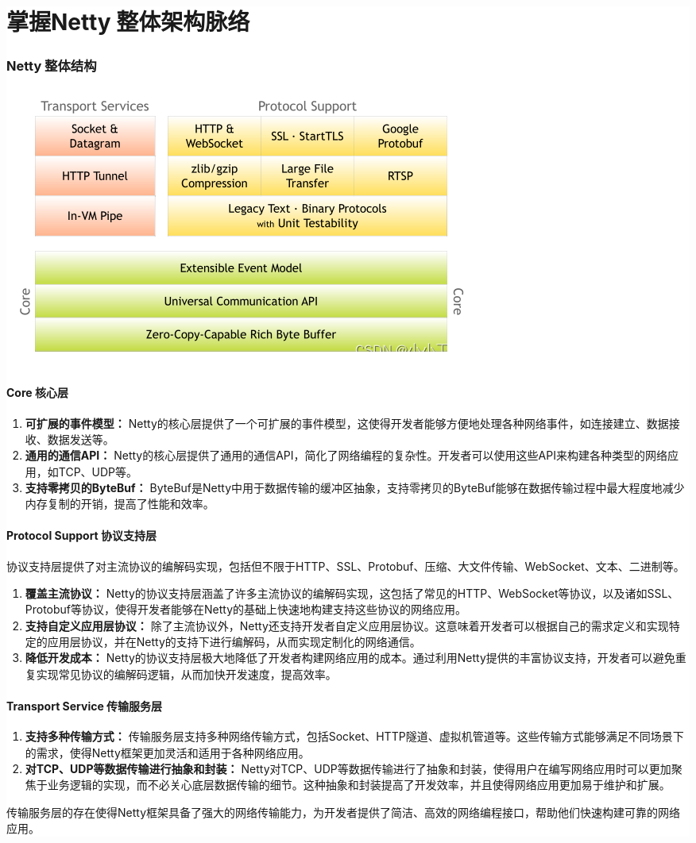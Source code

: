 # 掌握Netty 整体架构脉络

### Netty 整体结构

![](image/b0f4647c66479839291521c6f9bda9ee.png)

#### Core 核心层

1.  **可扩展的事件模型：** Netty的核心层提供了一个可扩展的事件模型，这使得开发者能够方便地处理各种网络事件，如连接建立、数据接收、数据发送等。 
2.  **通用的通信****API****：** Netty的核心层提供了通用的通信API，简化了网络编程的复杂性。开发者可以使用这些API来构建各种类型的网络应用，如TCP、UDP等。 
3.  **支持零拷贝的ByteBuf：** ByteBuf是Netty中用于数据传输的缓冲区抽象，支持零拷贝的ByteBuf能够在数据传输过程中最大程度地减少内存复制的开销，提高了性能和效率。



#### Protocol Support 协议支持层

协议支持层提供了对主流协议的编解码实现，包括但不限于HTTP、SSL、Protobuf、压缩、大文件传输、WebSocket、文本、二进制等。

1.  **覆盖主流协议：** Netty的协议支持层涵盖了许多主流协议的编解码实现，这包括了常见的HTTP、WebSocket等协议，以及诸如SSL、Protobuf等协议，使得开发者能够在Netty的基础上快速地构建支持这些协议的网络应用。 
2.  **支持自定义应用层协议：** 除了主流协议外，Netty还支持开发者自定义应用层协议。这意味着开发者可以根据自己的需求定义和实现特定的应用层协议，并在Netty的支持下进行编解码，从而实现定制化的网络通信。 
3.  **降低开发成本：** Netty的协议支持层极大地降低了开发者构建网络应用的成本。通过利用Netty提供的丰富协议支持，开发者可以避免重复实现常见协议的编解码逻辑，从而加快开发速度，提高效率。



#### Transport Service 传输服务层

1.  **支持多种传输方式：** 传输服务层支持多种网络传输方式，包括Socket、HTTP隧道、虚拟机管道等。这些传输方式能够满足不同场景下的需求，使得Netty框架更加灵活和适用于各种网络应用。 
2.  **对TCP、UDP等数据传输进行抽象和封装：** Netty对TCP、UDP等数据传输进行了抽象和封装，使得用户在编写网络应用时可以更加聚焦于业务逻辑的实现，而不必关心底层数据传输的细节。这种抽象和封装提高了开发效率，并且使得网络应用更加易于维护和扩展。 

传输服务层的存在使得Netty框架具备了强大的网络传输能力，为开发者提供了简洁、高效的网络编程接口，帮助他们快速构建可靠的网络应用。
